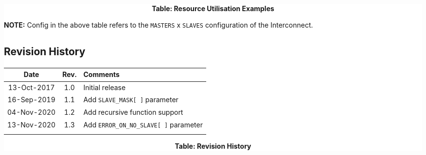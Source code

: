 <p align=center><strong>Table: Resource Utilisation Examples</strong></p>

**NOTE:** Config in the above table refers to the `MASTERS` x `SLAVES`
configuration of the Interconnect.

## Revision History

|  **Date**   | **Rev.** | **Comments**                         |
|:-----------:|:--------:|:-------------------------------------|
| 13-Oct-2017 |   1.0    | Initial release                      |
| 16-Sep-2019 |   1.1    | Add `SLAVE_MASK[ ]` parameter        |
| 04-Nov-2020 |   1.2    | Add recursive function support       |
| 13-Nov-2020 |   1.3    | Add `ERROR_ON_NO_SLAVE[ ]` parameter |
|             |          |                                      |

<p align=center><strong>Table: Revision History</strong></p>

[^1]: The number of bus masters and slaves is physically limited by the
    timing requirements.
